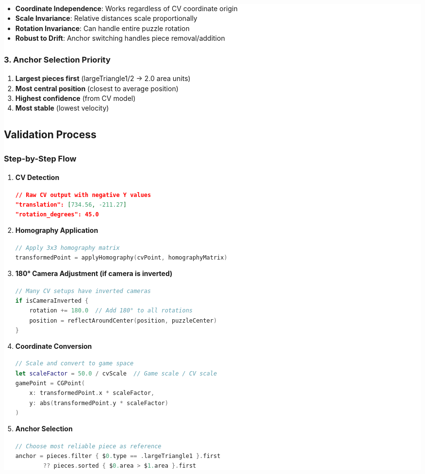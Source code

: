 - **Coordinate Independence**: Works regardless of CV coordinate origin
- **Scale Invariance**: Relative distances scale proportionally
- **Rotation Invariance**: Can handle entire puzzle rotation
- **Robust to Drift**: Anchor switching handles piece removal/addition

### 3. Anchor Selection Priority

1. **Largest pieces first** (largeTriangle1/2 → 2.0 area units)
2. **Most central position** (closest to average position)
3. **Highest confidence** (from CV model)
4. **Most stable** (lowest velocity)

## Validation Process

### Step-by-Step Flow

1. **CV Detection**
   ```json
   // Raw CV output with negative Y values
   "translation": [734.56, -211.27]
   "rotation_degrees": 45.0
   ```

2. **Homography Application**
   ```swift
   // Apply 3x3 homography matrix
   transformedPoint = applyHomography(cvPoint, homographyMatrix)
   ```

3. **180° Camera Adjustment (if camera is inverted)**
   ```swift
   // Many CV setups have inverted cameras
   if isCameraInverted {
       rotation += 180.0  // Add 180° to all rotations
       position = reflectAroundCenter(position, puzzleCenter)
   }
   ```

4. **Coordinate Conversion**
   ```swift
   // Scale and convert to game space
   let scaleFactor = 50.0 / cvScale  // Game scale / CV scale
   gamePoint = CGPoint(
       x: transformedPoint.x * scaleFactor,
       y: abs(transformedPoint.y * scaleFactor)
   )
   ```

5. **Anchor Selection**
   ```swift
   // Choose most reliable piece as reference
   anchor = pieces.filter { $0.type == .largeTriangle1 }.first
           ?? pieces.sorted { $0.area > $1.area }.first
   ```

